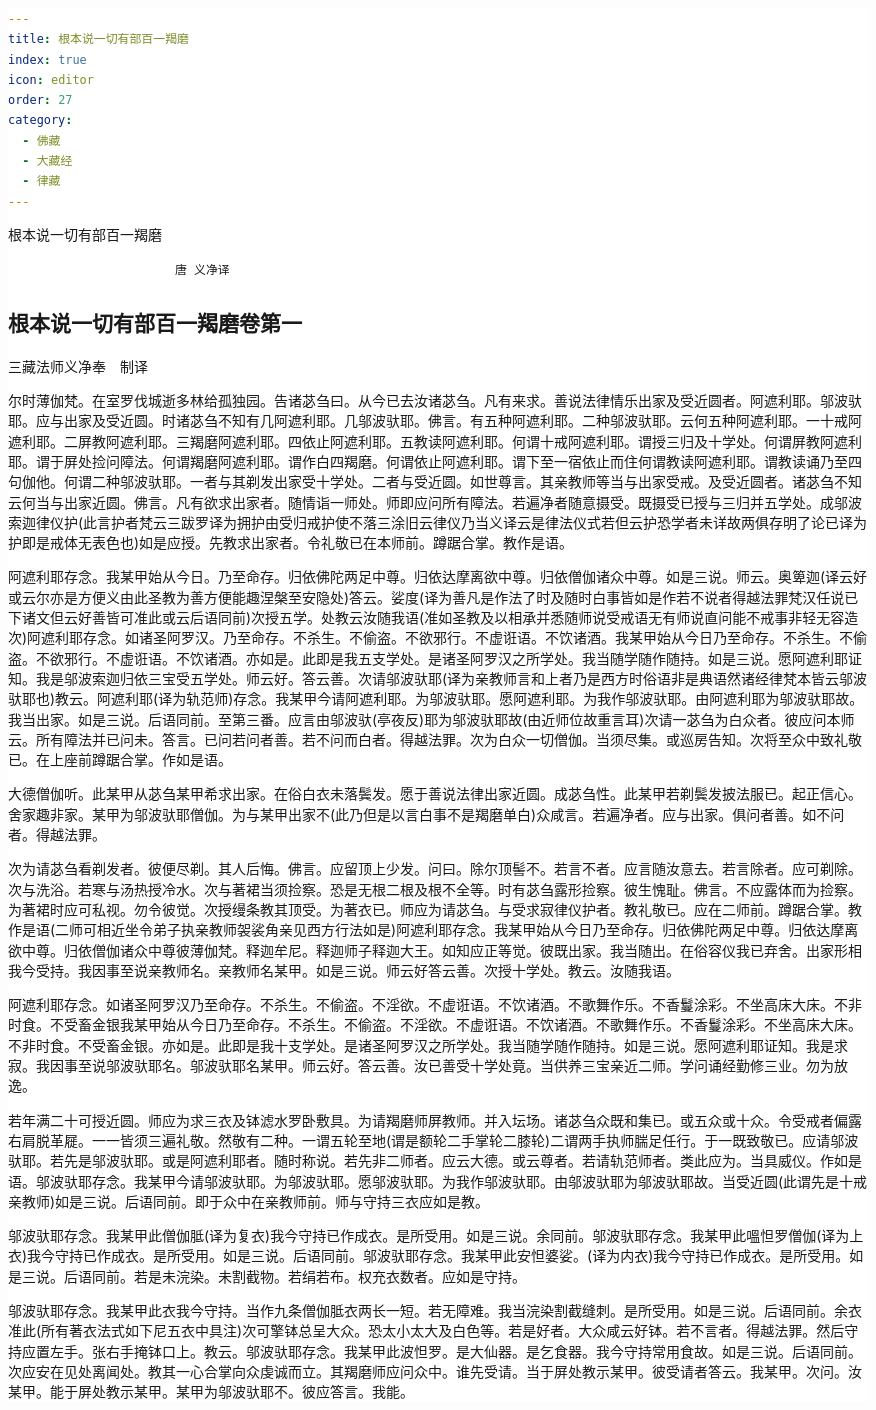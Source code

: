 ```yaml
---
title: 根本说一切有部百一羯磨
index: true
icon: editor
order: 27
category:
  - 佛藏
  - 大藏经
  - 律藏
---
```


  根本说一切有部百一羯磨  

                        　　唐 义净译  

## 根本说一切有部百一羯磨卷第一

三藏法师义净奉　制译  

尔时薄伽梵。在室罗伐城逝多林给孤独园。告诸苾刍曰。从今已去汝诸苾刍。凡有来求。善说法律情乐出家及受近圆者。阿遮利耶。邬波驮耶。应与出家及受近圆。时诸苾刍不知有几阿遮利耶。几邬波驮耶。佛言。有五种阿遮利耶。二种邬波驮耶。云何五种阿遮利耶。一十戒阿遮利耶。二屏教阿遮利耶。三羯磨阿遮利耶。四依止阿遮利耶。五教读阿遮利耶。何谓十戒阿遮利耶。谓授三归及十学处。何谓屏教阿遮利耶。谓于屏处捡问障法。何谓羯磨阿遮利耶。谓作白四羯磨。何谓依止阿遮利耶。谓下至一宿依止而住何谓教读阿遮利耶。谓教读诵乃至四句伽他。何谓二种邬波驮耶。一者与其剃发出家受十学处。二者与受近圆。如世尊言。其亲教师等当与出家受戒。及受近圆者。诸苾刍不知云何当与出家近圆。佛言。凡有欲求出家者。随情诣一师处。师即应问所有障法。若遍净者随意摄受。既摄受已授与三归并五学处。成邬波索迦律仪护(此言护者梵云三跋罗译为拥护由受归戒护使不落三涂旧云律仪乃当义译云是律法仪式若但云护恐学者未详故两俱存明了论已译为护即是戒体无表色也)如是应授。先教求出家者。令礼敬已在本师前。蹲踞合掌。教作是语。  

阿遮利耶存念。我某甲始从今日。乃至命存。归依佛陀两足中尊。归依达摩离欲中尊。归依僧伽诸众中尊。如是三说。师云。奥箄迦(译云好或云尔亦是方便义由此圣教为善方便能趣涅槃至安隐处)答云。娑度(译为善凡是作法了时及随时白事皆如是作若不说者得越法罪梵汉任说已下诸文但云好善皆可准此或云后语同前)次授五学。处教云汝随我语(准如圣教及以相承并悉随师说受戒语无有师说直问能不戒事非轻无容造次)阿遮利耶存念。如诸圣阿罗汉。乃至命存。不杀生。不偷盗。不欲邪行。不虚诳语。不饮诸酒。我某甲始从今日乃至命存。不杀生。不偷盗。不欲邪行。不虚诳语。不饮诸酒。亦如是。此即是我五支学处。是诸圣阿罗汉之所学处。我当随学随作随持。如是三说。愿阿遮利耶证知。我是邬波索迦归依三宝受五学处。师云好。答云善。次请邬波驮耶(译为亲教师言和上者乃是西方时俗语非是典语然诸经律梵本皆云邬波驮耶也)教云。阿遮利耶(译为轨范师)存念。我某甲今请阿遮利耶。为邬波驮耶。愿阿遮利耶。为我作邬波驮耶。由阿遮利耶为邬波驮耶故。我当出家。如是三说。后语同前。至第三番。应言由邬波驮(亭夜反)耶为邬波驮耶故(由近师位故重言耳)次请一苾刍为白众者。彼应问本师云。所有障法并已问未。答言。已问若问者善。若不问而白者。得越法罪。次为白众一切僧伽。当须尽集。或巡房告知。次将至众中致礼敬已。在上座前蹲踞合掌。作如是语。  

大德僧伽听。此某甲从苾刍某甲希求出家。在俗白衣未落鬓发。愿于善说法律出家近圆。成苾刍性。此某甲若剃鬓发披法服已。起正信心。舍家趣非家。某甲为邬波驮耶僧伽。为与某甲出家不(此乃但是以言白事不是羯磨单白)众咸言。若遍净者。应与出家。俱问者善。如不问者。得越法罪。  

次为请苾刍看剃发者。彼便尽剃。其人后悔。佛言。应留顶上少发。问曰。除尔顶髻不。若言不者。应言随汝意去。若言除者。应可剃除。次与洗浴。若寒与汤热授冷水。次与著裙当须捡察。恐是无根二根及根不全等。时有苾刍露形捡察。彼生愧耻。佛言。不应露体而为捡察。为著裙时应可私视。勿令彼觉。次授缦条教其顶受。为著衣已。师应为请苾刍。与受求寂律仪护者。教礼敬已。应在二师前。蹲踞合掌。教作是语(二师可相近坐令弟子执亲教师袈裟角亲见西方行法如是)阿遮利耶存念。我某甲始从今日乃至命存。归依佛陀两足中尊。归依达摩离欲中尊。归依僧伽诸众中尊彼薄伽梵。释迦牟尼。释迦师子释迦大王。如知应正等觉。彼既出家。我当随出。在俗容仪我已弃舍。出家形相我今受持。我因事至说亲教师名。亲教师名某甲。如是三说。师云好答云善。次授十学处。教云。汝随我语。  

阿遮利耶存念。如诸圣阿罗汉乃至命存。不杀生。不偷盗。不淫欲。不虚诳语。不饮诸酒。不歌舞作乐。不香鬘涂彩。不坐高床大床。不非时食。不受畜金银我某甲始从今日乃至命存。不杀生。不偷盗。不淫欲。不虚诳语。不饮诸酒。不歌舞作乐。不香鬘涂彩。不坐高床大床。不非时食。不受畜金银。亦如是。此即是我十支学处。是诸圣阿罗汉之所学处。我当随学随作随持。如是三说。愿阿遮利耶证知。我是求寂。我因事至说邬波驮耶名。邬波驮耶名某甲。师云好。答云善。汝已善受十学处竟。当供养三宝亲近二师。学问诵经勤修三业。勿为放逸。  

若年满二十可授近圆。师应为求三衣及钵滤水罗卧敷具。为请羯磨师屏教师。并入坛场。诸苾刍众既和集已。或五众或十众。令受戒者偏露右肩脱革屣。一一皆须三遍礼敬。然敬有二种。一谓五轮至地(谓是额轮二手掌轮二膝轮)二谓两手执师腨足任行。于一既致敬已。应请邬波驮耶。若先是邬波驮耶。或是阿遮利耶者。随时称说。若先非二师者。应云大德。或云尊者。若请轨范师者。类此应为。当具威仪。作如是语。邬波驮耶存念。我某甲今请邬波驮耶。为邬波驮耶。愿邬波驮耶。为我作邬波驮耶。由邬波驮耶为邬波驮耶故。当受近圆(此谓先是十戒亲教师)如是三说。后语同前。即于众中在亲教师前。师与守持三衣应如是教。  

邬波驮耶存念。我某甲此僧伽胝(译为复衣)我今守持已作成衣。是所受用。如是三说。余同前。邬波驮耶存念。我某甲此嗢怛罗僧伽(译为上衣)我今守持已作成衣。是所受用。如是三说。后语同前。邬波驮耶存念。我某甲此安怛婆娑。(译为内衣)我今守持已作成衣。是所受用。如是三说。后语同前。若是未浣染。未割截物。若绢若布。权充衣数者。应如是守持。  

邬波驮耶存念。我某甲此衣我今守持。当作九条僧伽胝衣两长一短。若无障难。我当浣染割截缝刺。是所受用。如是三说。后语同前。余衣准此(所有著衣法式如下尼五衣中具注)次可擎钵总呈大众。恐太小太大及白色等。若是好者。大众咸云好钵。若不言者。得越法罪。然后守持应置左手。张右手掩钵口上。教云。邬波驮耶存念。我某甲此波怛罗。是大仙器。是乞食器。我今守持常用食故。如是三说。后语同前。次应安在见处离闻处。教其一心合掌向众虔诚而立。其羯磨师应问众中。谁先受请。当于屏处教示某甲。彼受请者答云。我某甲。次问。汝某甲。能于屏处教示某甲。某甲为邬波驮耶不。彼应答言。我能。  
